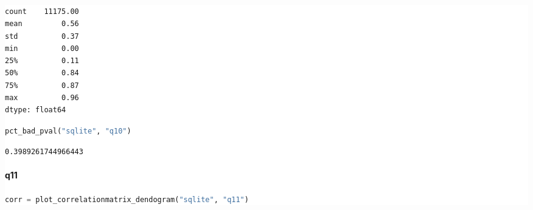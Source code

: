 
    count    11175.00
    mean         0.56
    std          0.37
    min          0.00
    25%          0.11
    50%          0.84
    75%          0.87
    max          0.96
    dtype: float64




```python
pct_bad_pval("sqlite", "q10")
```




    0.3989261744966443



#### q11


```python
corr = plot_correlationmatrix_dendogram("sqlite", "q11")
```


    